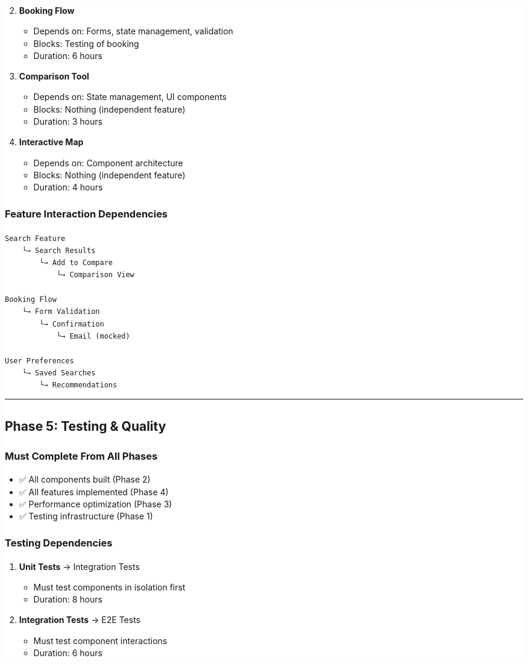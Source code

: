 2. **Booking Flow**
   - Depends on: Forms, state management, validation
   - Blocks: Testing of booking
   - Duration: 6 hours

3. **Comparison Tool**
   - Depends on: State management, UI components
   - Blocks: Nothing (independent feature)
   - Duration: 3 hours

4. **Interactive Map**
   - Depends on: Component architecture
   - Blocks: Nothing (independent feature)
   - Duration: 4 hours

### Feature Interaction Dependencies

```
Search Feature
    └→ Search Results
        └→ Add to Compare
            └→ Comparison View

Booking Flow
    └→ Form Validation
        └→ Confirmation
            └→ Email (mocked)

User Preferences
    └→ Saved Searches
        └→ Recommendations
```

---

## Phase 5: Testing & Quality

### Must Complete From All Phases

- ✅ All components built (Phase 2)
- ✅ All features implemented (Phase 4)
- ✅ Performance optimization (Phase 3)
- ✅ Testing infrastructure (Phase 1)

### Testing Dependencies

1. **Unit Tests** → Integration Tests
   - Must test components in isolation first
   - Duration: 8 hours

2. **Integration Tests** → E2E Tests
   - Must test component interactions
   - Duration: 6 hours
